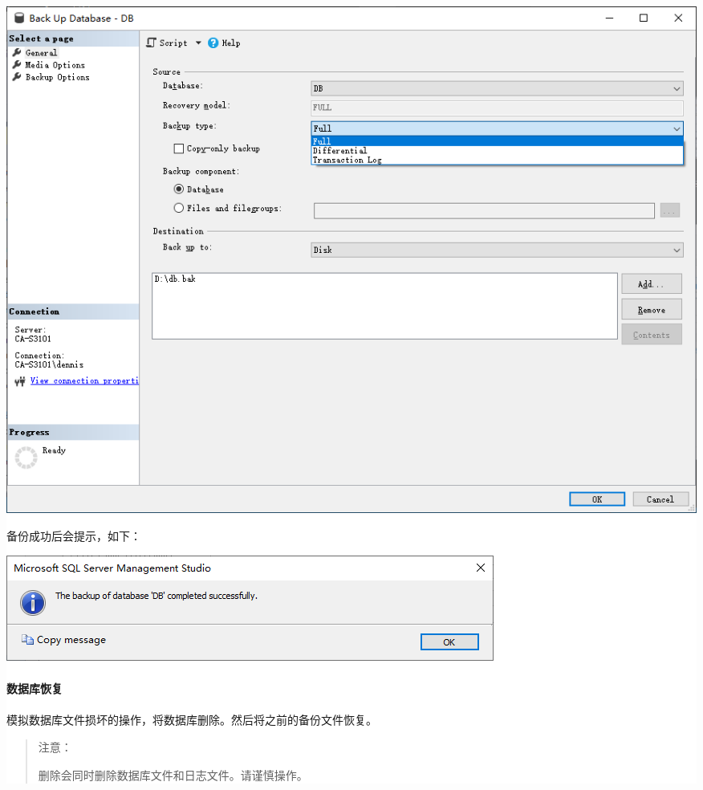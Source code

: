 ![1714010882683](images/1714010882683.png)

备份成功后会提示，如下：

![1714010948626](images/1714010948626.png)

#### 数据库恢复

模拟数据库文件损坏的操作，将数据库删除。然后将之前的备份文件恢复。

> 注意：
>
> 删除会同时删除数据库文件和日志文件。请谨慎操作。
